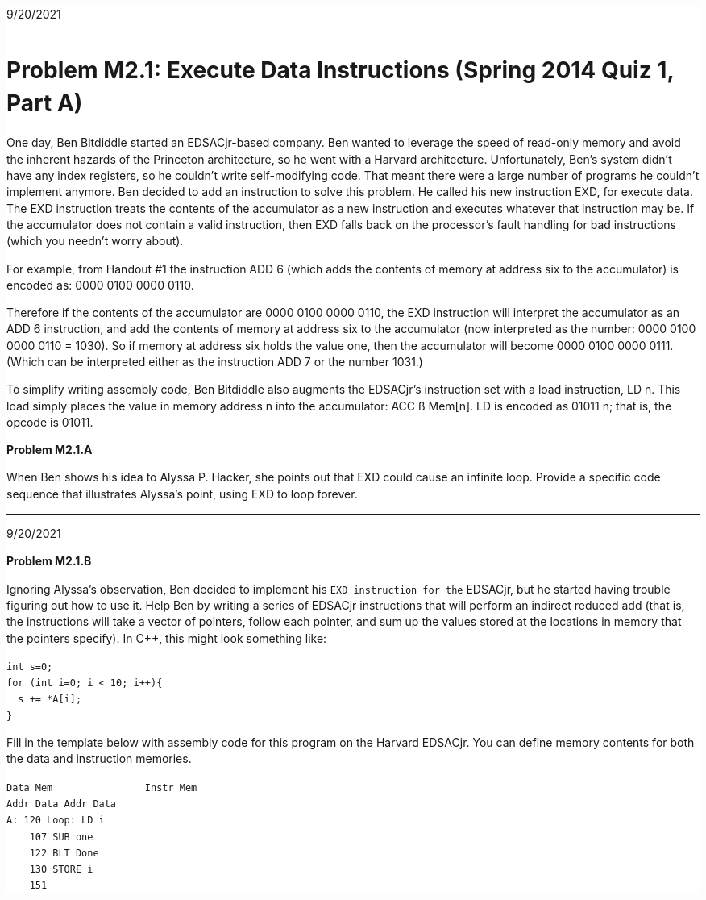 9/20/2021

# Problem M2.1: Execute Data Instructions (Spring 2014 Quiz 1, Part A)

One day, Ben Bitdiddle started an EDSACjr-based company. Ben wanted to leverage the
speed of read-only memory and avoid the inherent hazards of the Princeton architecture,
so he went with a Harvard architecture. Unfortunately, Ben’s system didn’t have any index
registers, so he couldn’t write self-modifying code. That meant there were a large number
of programs he couldn’t implement anymore. Ben decided to add an instruction to solve
this problem. He called his new instruction EXD, for execute data. The EXD instruction
treats the contents of the accumulator as a new instruction and executes whatever that
instruction may be. If the accumulator does not contain a valid instruction, then EXD falls
back on the processor’s fault handling for bad instructions (which you needn’t worry
about).

For example, from Handout #1 the instruction ADD 6 (which adds the contents of memory
at address six to the accumulator) is encoded as: 0000 0100 0000 0110.

Therefore if the contents of the accumulator are 0000 0100 0000 0110, the EXD instruction
will interpret the accumulator as an ADD 6 instruction, and add the contents of memory at
address six to the accumulator (now interpreted as the number: 0000 0100 0000 0110 =
1030). So if memory at address six holds the value one, then the accumulator will become
0000 0100 0000 0111. (Which can be interpreted either as the instruction ADD 7 or the
number 1031.)

To simplify writing assembly code, Ben Bitdiddle also augments the EDSACjr’s
instruction set with a load instruction, LD n. This load simply places the value in memory
address n into the accumulator: ACC ß Mem[n]. LD is encoded as 01011 n; that is, the
opcode is 01011.

**Problem M2.1.A**

When Ben shows his idea to Alyssa P. Hacker, she points out that EXD could cause an
infinite loop. Provide a specific code sequence that illustrates Alyssa’s point, using EXD to
loop forever.


-----

9/20/2021


**Problem M2.1.B**

Ignoring Alyssa’s observation, Ben decided to implement his `EXD instruction for the`
EDSACjr, but he started having trouble figuring out how to use it. Help Ben by writing a
series of EDSACjr instructions that will perform an indirect reduced add (that is, the
instructions will take a vector of pointers, follow each pointer, and sum up the values stored
at the locations in memory that the pointers specify). In C++, this might look something
like:
```
int s=0;
for (int i=0; i < 10; i++){
  s += *A[i];
}

```
Fill in the template below with assembly code for this program on the Harvard EDSACjr.
You can define memory contents for both the data and instruction memories.
```
Data Mem                Instr Mem
Addr Data Addr Data
A: 120 Loop: LD i
    107 SUB one
    122 BLT Done
    130 STORE i
    151
```